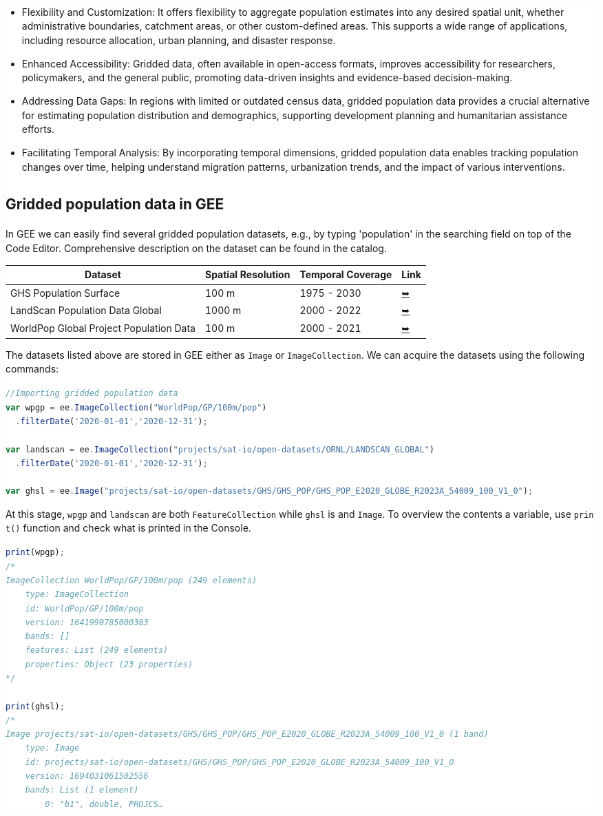 - Flexibility and Customization: It offers flexibility to aggregate population estimates into any desired spatial unit, whether administrative boundaries, catchment areas, or other custom-defined areas. This supports a wide range of applications, including resource allocation, urban planning, and disaster response.   

- Enhanced Accessibility: Gridded data, often available in open-access formats, improves accessibility for researchers, policymakers, and the general public, promoting data-driven insights and evidence-based decision-making.

- Addressing Data Gaps: In regions with limited or outdated census data, gridded population data provides a crucial alternative for estimating population distribution and demographics, supporting development planning and humanitarian assistance efforts.

- Facilitating Temporal Analysis: By incorporating temporal dimensions, gridded population data enables tracking population changes over time, helping understand migration patterns, urbanization trends, and the impact of various interventions.

## Gridded population data in GEE
In GEE we can easily find several gridded population datasets, e.g., by typing 'population' in the searching field on top of the Code Editor. Comprehensive description on the dataset can be found in the catalog.

| Dataset | Spatial Resolution | Temporal Coverage | Link |
| ------- | ------------------ | ----------------- | ---- | 
| GHS Population Surface | 100 m | 1975 - 2030 | [&#10149;](https://developers.google.com/earth-engine/datasets/catalog/JRC_GHSL_P2023A_GHS_POP) | 
| LandScan Population Data Global| 1000 m | 2000 - 2022 | [&#10149;](https://developers.google.com/earth-engine/datasets/catalog/projects_sat-io_open-datasets_ORNL_LANDSCAN_GLOBAL) | 
| WorldPop Global Project Population Data | 100 m | 2000 - 2021 | [&#10149;](https://developers.google.com/earth-engine/datasets/catalog/WorldPop_GP_100m_pop#image-properties) |


The datasets listed above are stored in GEE either as `Image` or `ImageCollection`. We can acquire the datasets using the following commands:

```javascript
//Importing gridded population data
var wpgp = ee.ImageCollection("WorldPop/GP/100m/pop")
  .filterDate('2020-01-01','2020-12-31');

var landscan = ee.ImageCollection("projects/sat-io/open-datasets/ORNL/LANDSCAN_GLOBAL")
  .filterDate('2020-01-01','2020-12-31');

var ghsl = ee.Image("projects/sat-io/open-datasets/GHS/GHS_POP/GHS_POP_E2020_GLOBE_R2023A_54009_100_V1_0");
```
At this stage, `wpgp` and `landscan` are both `FeatureCollection` while `ghsl` is and `Image`. To overview the contents a variable, use `print()` function and check what is printed in the Console.
```javascript
print(wpgp);
/*
ImageCollection WorldPop/GP/100m/pop (249 elements)
    type: ImageCollection
    id: WorldPop/GP/100m/pop
    version: 1641990785000383
    bands: []
    features: List (249 elements)
    properties: Object (23 properties)
*/

print(ghsl);
/*
Image projects/sat-io/open-datasets/GHS/GHS_POP/GHS_POP_E2020_GLOBE_R2023A_54009_100_V1_0 (1 band)
    type: Image
    id: projects/sat-io/open-datasets/GHS/GHS_POP/GHS_POP_E2020_GLOBE_R2023A_54009_100_V1_0
    version: 1694031061502556
    bands: List (1 element)
        0: "b1", double, PROJCS…
```